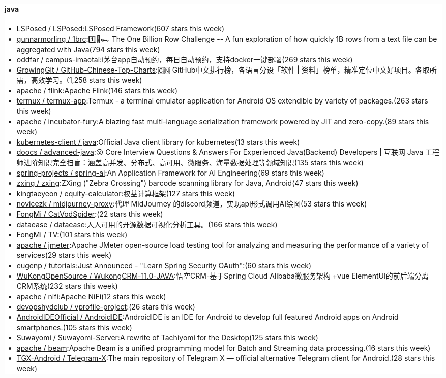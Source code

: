 #### java
* [LSPosed / LSPosed](https://github.com/LSPosed/LSPosed):LSPosed Framework(607 stars this week)
* [gunnarmorling / 1brc](https://github.com/gunnarmorling/1brc):1️⃣🐝🏎️ The One Billion Row Challenge -- A fun exploration of how quickly 1B rows from a text file can be aggregated with Java(794 stars this week)
* [oddfar / campus-imaotai](https://github.com/oddfar/campus-imaotai):i茅台app自动预约，每日自动预约，支持docker一键部署(269 stars this week)
* [GrowingGit / GitHub-Chinese-Top-Charts](https://github.com/GrowingGit/GitHub-Chinese-Top-Charts):🇨🇳 GitHub中文排行榜，各语言分设「软件 | 资料」榜单，精准定位中文好项目。各取所需，高效学习。(1,258 stars this week)
* [apache / flink](https://github.com/apache/flink):Apache Flink(146 stars this week)
* [termux / termux-app](https://github.com/termux/termux-app):Termux - a terminal emulator application for Android OS extendible by variety of packages.(263 stars this week)
* [apache / incubator-fury](https://github.com/apache/incubator-fury):A blazing fast multi-language serialization framework powered by JIT and zero-copy.(89 stars this week)
* [kubernetes-client / java](https://github.com/kubernetes-client/java):Official Java client library for kubernetes(13 stars this week)
* [doocs / advanced-java](https://github.com/doocs/advanced-java):😮 Core Interview Questions & Answers For Experienced Java(Backend) Developers | 互联网 Java 工程师进阶知识完全扫盲：涵盖高并发、分布式、高可用、微服务、海量数据处理等领域知识(135 stars this week)
* [spring-projects / spring-ai](https://github.com/spring-projects/spring-ai):An Application Framework for AI Engineering(69 stars this week)
* [zxing / zxing](https://github.com/zxing/zxing):ZXing ("Zebra Crossing") barcode scanning library for Java, Android(47 stars this week)
* [kingtaeyeon / equity-calculator](https://github.com/kingtaeyeon/equity-calculator):权益计算框架(127 stars this week)
* [novicezk / midjourney-proxy](https://github.com/novicezk/midjourney-proxy):代理 MidJourney 的discord频道，实现api形式调用AI绘图(53 stars this week)
* [FongMi / CatVodSpider](https://github.com/FongMi/CatVodSpider):(22 stars this week)
* [dataease / dataease](https://github.com/dataease/dataease):人人可用的开源数据可视化分析工具。(166 stars this week)
* [FongMi / TV](https://github.com/FongMi/TV):(101 stars this week)
* [apache / jmeter](https://github.com/apache/jmeter):Apache JMeter open-source load testing tool for analyzing and measuring the performance of a variety of services(29 stars this week)
* [eugenp / tutorials](https://github.com/eugenp/tutorials):Just Announced - "Learn Spring Security OAuth":(60 stars this week)
* [WuKongOpenSource / WukongCRM-11.0-JAVA](https://github.com/WuKongOpenSource/WukongCRM-11.0-JAVA):悟空CRM-基于Spring Cloud Alibaba微服务架构 +vue ElementUI的前后端分离CRM系统(232 stars this week)
* [apache / nifi](https://github.com/apache/nifi):Apache NiFi(12 stars this week)
* [devopshydclub / vprofile-project](https://github.com/devopshydclub/vprofile-project):(26 stars this week)
* [AndroidIDEOfficial / AndroidIDE](https://github.com/AndroidIDEOfficial/AndroidIDE):AndroidIDE is an IDE for Android to develop full featured Android apps on Android smartphones.(105 stars this week)
* [Suwayomi / Suwayomi-Server](https://github.com/Suwayomi/Suwayomi-Server):A rewrite of Tachiyomi for the Desktop(125 stars this week)
* [apache / beam](https://github.com/apache/beam):Apache Beam is a unified programming model for Batch and Streaming data processing.(16 stars this week)
* [TGX-Android / Telegram-X](https://github.com/TGX-Android/Telegram-X):The main repository of Telegram X — official alternative Telegram client for Android.(28 stars this week)
